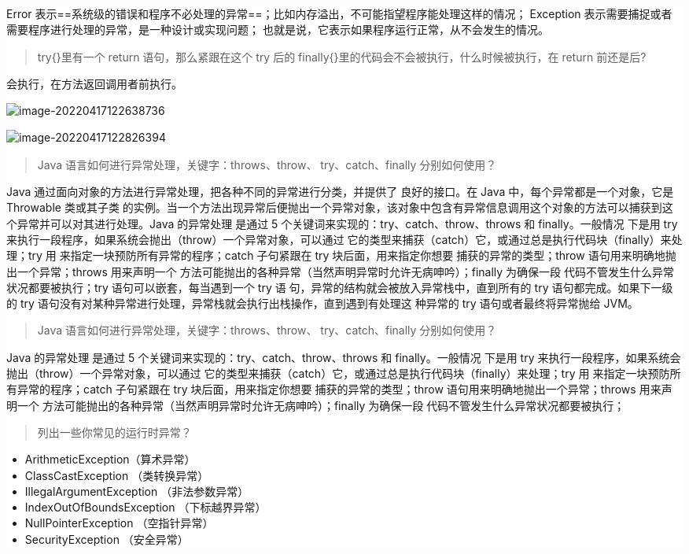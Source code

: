 Error 表示==系统级的错误和程序不必处理的异常==；比如内存溢出，不可能指望程序能处理这样的情况；
Exception 表示需要捕捉或者需要程序进行处理的异常，是一种设计或实现问题；
也就是说，它表示如果程序运行正常，从不会发生的情况。



> try{}里有一个 return 语句，那么紧跟在这个 try 后的
> finally{}里的代码会不会被执行，什么时候被执行，在 return
> 前还是后?

会执行，在方法返回调用者前执行。

![image-20220417122638736](https://cdn.jsdelivr.net/gh/kkkkwqqqq/typora/typoraImage/202204171226834.png)

![image-20220417122826394](https://cdn.jsdelivr.net/gh/kkkkwqqqq/typora/typoraImage/202204171228480.png)



> Java 语言如何进行异常处理，关键字：throws、throw、
> try、catch、finally 分别如何使用？

Java 通过面向对象的方法进行异常处理，把各种不同的异常进行分类，并提供了
良好的接口。在 Java 中，每个异常都是一个对象，它是 Throwable 类或其子类
的实例。当一个方法出现异常后便抛出一个异常对象，该对象中包含有异常信息调用这个对象的方法可以捕获到这个异常并可以对其进行处理。Java 的异常处理
是通过 5 个关键词来实现的：try、catch、throw、throws 和 finally。一般情况
下是用 try 来执行一段程序，如果系统会抛出（throw）一个异常对象，可以通过
它的类型来捕获（catch）它，或通过总是执行代码块（finally）来处理；try 用
来指定一块预防所有异常的程序；catch 子句紧跟在 try 块后面，用来指定你想要
捕获的异常的类型；throw 语句用来明确地抛出一个异常；throws 用来声明一个
方法可能抛出的各种异常（当然声明异常时允许无病呻吟）；finally 为确保一段
代码不管发生什么异常状况都要被执行；try 语句可以嵌套，每当遇到一个 try 语
句，异常的结构就会被放入异常栈中，直到所有的 try 语句都完成。如果下一级的
try 语句没有对某种异常进行处理，异常栈就会执行出栈操作，直到遇到有处理这
种异常的 try 语句或者最终将异常抛给 JVM。



> Java 语言如何进行异常处理，关键字：throws、throw、
> try、catch、finally 分别如何使用？

Java 的异常处理
是通过 5 个关键词来实现的：try、catch、throw、throws 和 finally。一般情况
下是用 try 来执行一段程序，如果系统会抛出（throw）一个异常对象，可以通过
它的类型来捕获（catch）它，或通过总是执行代码块（finally）来处理；try 用
来指定一块预防所有异常的程序；catch 子句紧跟在 try 块后面，用来指定你想要
捕获的异常的类型；throw 语句用来明确地抛出一个异常；throws 用来声明一个
方法可能抛出的各种异常（当然声明异常时允许无病呻吟）；finally 为确保一段
代码不管发生什么异常状况都要被执行；





> 列出一些你常见的运行时异常？

- ArithmeticException（算术异常）
-  ClassCastException （类转换异常）
-  IllegalArgumentException （非法参数异常）
-  IndexOutOfBoundsException （下标越界异常）
- NullPointerException （空指针异常）
- SecurityException （安全异常）
